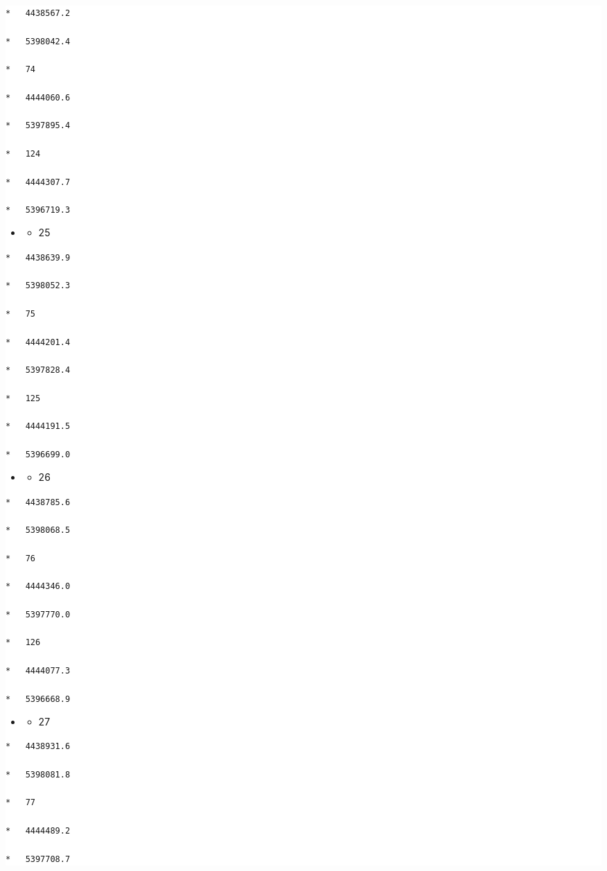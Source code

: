     *   4438567.2

    *   5398042.4

    *   74

    *   4444060.6

    *   5397895.4

    *   124

    *   4444307.7

    *   5396719.3


*    *   25

    *   4438639.9

    *   5398052.3

    *   75

    *   4444201.4

    *   5397828.4

    *   125

    *   4444191.5

    *   5396699.0


*    *   26

    *   4438785.6

    *   5398068.5

    *   76

    *   4444346.0

    *   5397770.0

    *   126

    *   4444077.3

    *   5396668.9


*    *   27

    *   4438931.6

    *   5398081.8

    *   77

    *   4444489.2

    *   5397708.7
